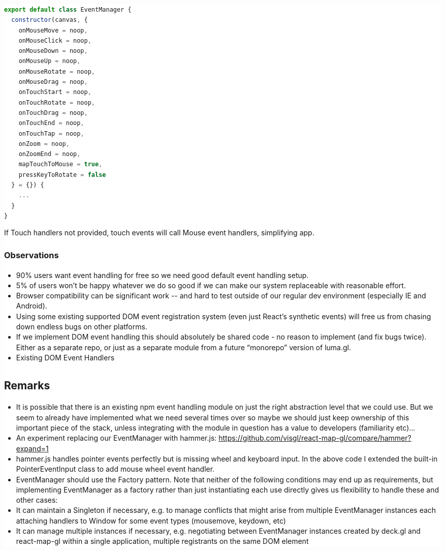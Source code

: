 ```js
export default class EventManager {
  constructor(canvas, {
    onMouseMove = noop,
    onMouseClick = noop,
    onMouseDown = noop,
    onMouseUp = noop,
    onMouseRotate = noop,
    onMouseDrag = noop,
    onTouchStart = noop,
    onTouchRotate = noop,
    onTouchDrag = noop,
    onTouchEnd = noop,
    onTouchTap = noop,
    onZoom = noop,
    onZoomEnd = noop,
    mapTouchToMouse = true,
    pressKeyToRotate = false
  } = {}) {
    ...
  }
}
```

If Touch handlers not provided, touch events will call Mouse event handlers, simplifying app.

### Observations

* 90% users want event handling for free so we need good default event handling setup.
* 5% of users won’t be happy whatever we do so good if we can make our system replaceable with reasonable effort.
* Browser compatibility can be significant work -- and hard to test outside of our regular dev environment (especially IE and Android).
* Using some existing supported DOM event registration system (even just React’s synthetic events) will free us from chasing down endless bugs on other platforms.
* If we implement DOM event handling this should absolutely be shared code - no reason to implement (and fix bugs twice). Either as a separate repo, or just as a separate module from a future “monorepo” version of luma.gl.
* Existing DOM Event Handlers


## Remarks

* It is possible that there is an existing npm event handling module on just the right abstraction level that we could use. But we seem to already have implemented what we need several times over so maybe we should just keep ownership of this important piece of the stack, unless integrating with the module in question has a value to developers (familiarity etc)...
* An experiment replacing our EventManager with hammer.js: https://github.com/visgl/react-map-gl/compare/hammer?expand=1
* hammer.js handles pointer events perfectly but is missing wheel and keyboard input. In the above code I extended the built-in PointerEventInput class to add mouse wheel event handler.
* EventManager should use the Factory pattern. Note that neither of the following conditions may end up as requirements, but implementing EventManager as a factory rather than just instantiating each use directly gives us flexibility to handle these and other cases:
* It can maintain a Singleton if necessary, e.g. to manage conflicts that might arise from multiple EventManager instances each attaching handlers to Window for some event types (mousemove, keydown, etc)
* It can manage multiple instances if necessary, e.g. negotiating between EventManager instances created by deck.gl and react-map-gl within a single application, multiple registrants on the same DOM element